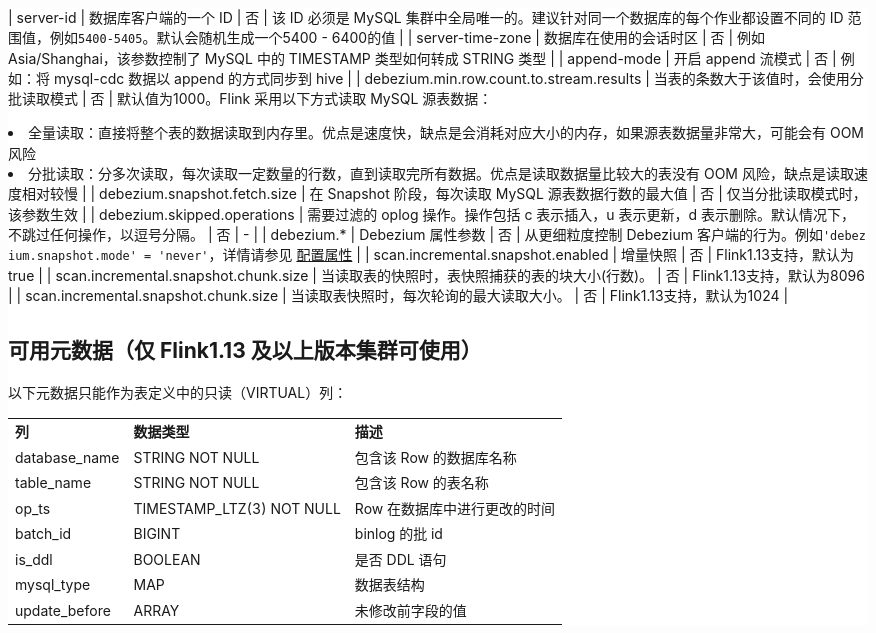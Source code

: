 | server-id                                | 数据库客户端的一个 ID                                        | 否       | 该 ID 必须是 MySQL 集群中全局唯一的。建议针对同一个数据库的每个作业都设置不同的 ID 范围值，例如`5400-5405`。默认会随机生成一个5400 - 6400的值 |
| server-time-zone                         | 数据库在使用的会话时区                                       | 否       | 例如 Asia/Shanghai，该参数控制了 MySQL 中的 TIMESTAMP 类型如何转成 STRING 类型 |
| append-mode                              | 开启 append 流模式                                             | 否       | 例如：将 mysql-cdc 数据以 append 的方式同步到 hive                |
| debezium.min.row.count.to.stream.results | 当表的条数大于该值时，会使用分批读取模式                     | 否       | 默认值为1000。Flink 采用以下方式读取 MySQL 源表数据：<li/>全量读取：直接将整个表的数据读取到内存里。优点是速度快，缺点是会消耗对应大小的内存，如果源表数据量非常大，可能会有 OOM 风险<li/>分批读取：分多次读取，每次读取一定数量的行数，直到读取完所有数据。优点是读取数据量比较大的表没有 OOM 风险，缺点是读取速度相对较慢 |
| debezium.snapshot.fetch.size             | 在 Snapshot 阶段，每次读取 MySQL 源表数据行数的最大值        | 否       | 仅当分批读取模式时，该参数生效                               |
| debezium.skipped.operations              | 需要过滤的 oplog 操作。操作包括 c 表示插入，u 表示更新，d 表示删除。默认情况下，不跳过任何操作，以逗号分隔。 | 否       | -                                                            |
| debezium.\*                              | Debezium 属性参数                                            | 否       | 从更细粒度控制 Debezium 客户端的行为。例如`'debezium.snapshot.mode' = 'never'`，详情请参见 [配置属性](https://debezium.io/documentation/reference/1.2/connectors/mysql.html?spm=a2c4g.11186623.2.9.28af38b6Z3SJlk#mysql-connector-configuration-properties_debezium) |
| scan.incremental.snapshot.enabled        | 增量快照                                                     | 否       | Flink1.13支持，默认为 true                                         |
| scan.incremental.snapshot.chunk.size     | 当读取表的快照时，表快照捕获的表的块大小(行数)。             | 否       | Flink1.13支持，默认为8096                                         |
| scan.incremental.snapshot.chunk.size     | 当读取表快照时，每次轮询的最大读取大小。                     | 否       | Flink1.13支持，默认为1024                                         |

## 可用元数据（仅 Flink1.13 及以上版本集群可使用）

以下元数据只能作为表定义中的只读（VIRTUAL）列：

<table>
    <tr>
        <th>列</th>
        <th>数据类型</th>
        <th>描述</th>
    </tr>
    <tr>
        <td>database_name</td>
        <td>STRING NOT NULL</td>
        <td>包含该 Row 的数据库名称</td>
    </tr>
    <tr>
        <td>table_name</td>
        <td>STRING NOT NULL</td>
        <td>包含该 Row 的表名称</td>
    </tr>
    <tr>
        <td>op_ts</td>
        <td>TIMESTAMP_LTZ(3) NOT NULL</td>
        <td>Row 在数据库中进行更改的时间</td>
    </tr>
    <tr>
        <td>batch_id</td>
        <td>BIGINT</td>
        <td>binlog 的批 id</td>
    </tr>
    <tr>
        <td>is_ddl</td>
        <td>BOOLEAN</td>
        <td>是否 DDL 语句</td>
    </tr>
    <tr>
        <td>mysql_type</td>
        <td>MAP</td>
        <td>数据表结构</td>
    </tr>
    <tr>
        <td>update_before</td>
        <td>ARRAY</td>
        <td>未修改前字段的值</td>
    </tr>
    <tr>